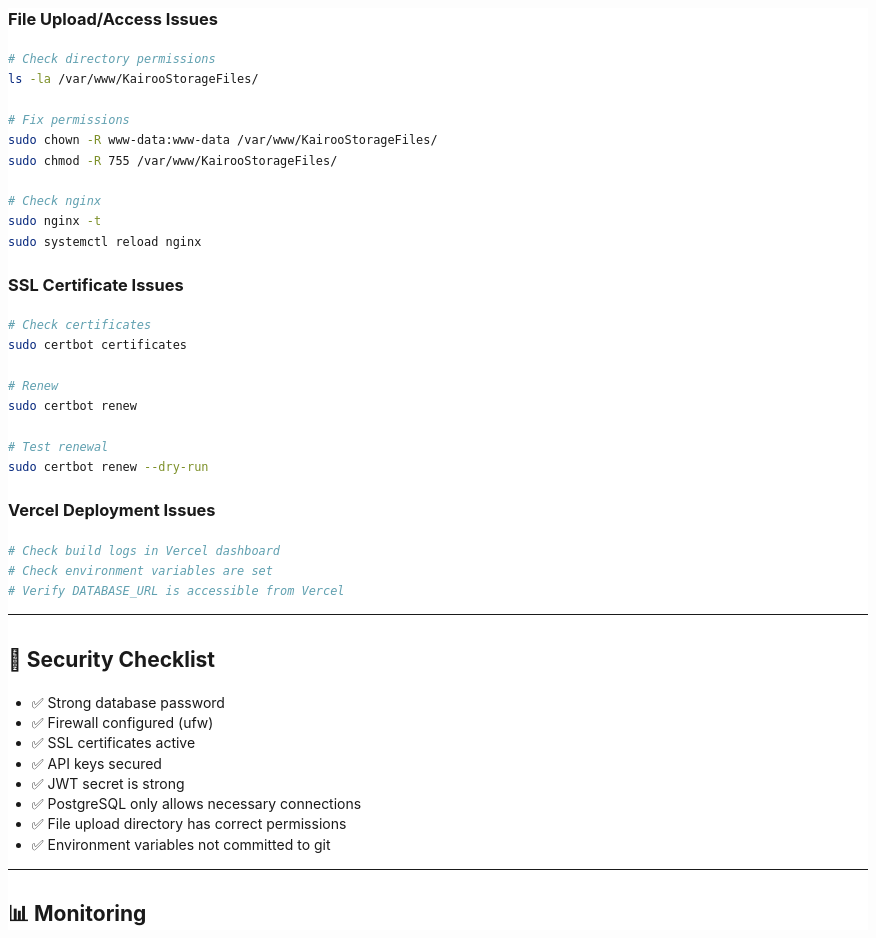 ### File Upload/Access Issues

```bash
# Check directory permissions
ls -la /var/www/KairooStorageFiles/

# Fix permissions
sudo chown -R www-data:www-data /var/www/KairooStorageFiles/
sudo chmod -R 755 /var/www/KairooStorageFiles/

# Check nginx
sudo nginx -t
sudo systemctl reload nginx
```

### SSL Certificate Issues

```bash
# Check certificates
sudo certbot certificates

# Renew
sudo certbot renew

# Test renewal
sudo certbot renew --dry-run
```

### Vercel Deployment Issues

```bash
# Check build logs in Vercel dashboard
# Check environment variables are set
# Verify DATABASE_URL is accessible from Vercel
```

---

## 🔐 Security Checklist

- ✅ Strong database password
- ✅ Firewall configured (ufw)
- ✅ SSL certificates active
- ✅ API keys secured
- ✅ JWT secret is strong
- ✅ PostgreSQL only allows necessary connections
- ✅ File upload directory has correct permissions
- ✅ Environment variables not committed to git

---

## 📊 Monitoring
